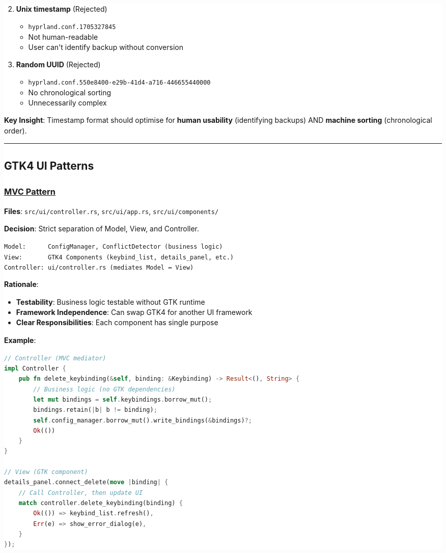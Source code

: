 2. **Unix timestamp** (Rejected)
   - `hyprland.conf.1705327845`
   - Not human-readable
   - User can't identify backup without conversion

3. **Random UUID** (Rejected)
   - `hyprland.conf.550e8400-e29b-41d4-a716-446655440000`
   - No chronological sorting
   - Unnecessarily complex

**Key Insight**: Timestamp format should optimise for **human usability** (identifying backups) AND **machine sorting** (chronological order).

---

## GTK4 UI Patterns

### [MVC Pattern](https://en.wikipedia.org/wiki/Model%E2%80%93view%E2%80%93controller)

**Files**: `src/ui/controller.rs`, `src/ui/app.rs`, `src/ui/components/`

**Decision**: Strict separation of Model, View, and Controller.

```
Model:      ConfigManager, ConflictDetector (business logic)
View:       GTK4 Components (keybind_list, details_panel, etc.)
Controller: ui/controller.rs (mediates Model ↔ View)
```

**Rationale**:
- **Testability**: Business logic testable without GTK runtime
- **Framework Independence**: Can swap GTK4 for another UI framework
- **Clear Responsibilities**: Each component has single purpose

**Example**:
```rust
// Controller (MVC mediator)
impl Controller {
    pub fn delete_keybinding(&self, binding: &Keybinding) -> Result<(), String> {
        // Business logic (no GTK dependencies)
        let mut bindings = self.keybindings.borrow_mut();
        bindings.retain(|b| b != binding);
        self.config_manager.borrow_mut().write_bindings(&bindings)?;
        Ok(())
    }
}

// View (GTK component)
details_panel.connect_delete(move |binding| {
    // Call Controller, then update UI
    match controller.delete_keybinding(binding) {
        Ok(()) => keybind_list.refresh(),
        Err(e) => show_error_dialog(e),
    }
});
```
